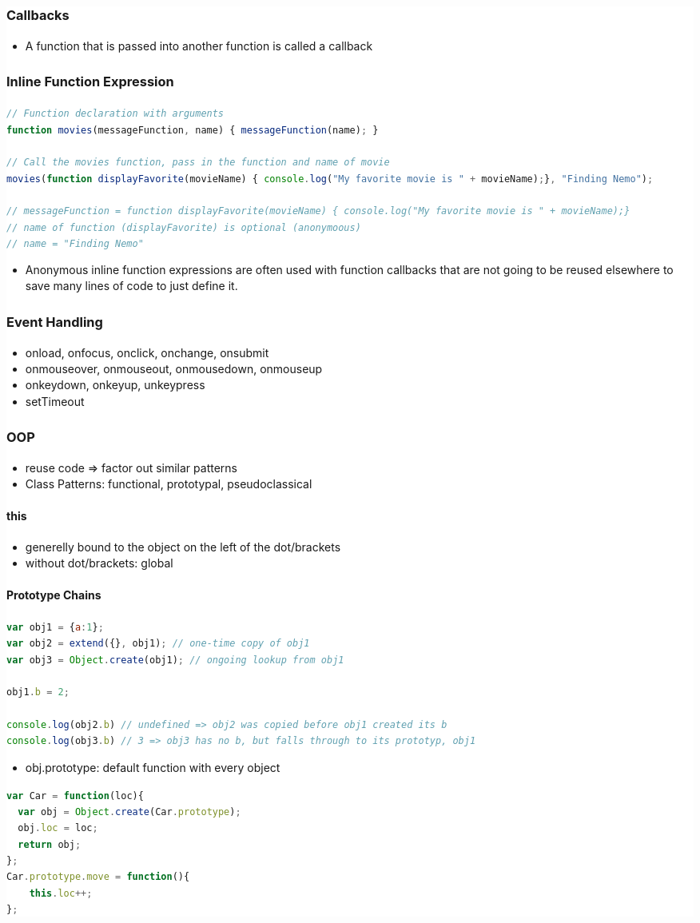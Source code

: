 ### Callbacks
-  A function that is passed into another function is called a callback

### Inline Function Expression
```js
// Function declaration with arguments
function movies(messageFunction, name) { messageFunction(name); }

// Call the movies function, pass in the function and name of movie
movies(function displayFavorite(movieName) { console.log("My favorite movie is " + movieName);}, "Finding Nemo");

// messageFunction = function displayFavorite(movieName) { console.log("My favorite movie is " + movieName);}
// name of function (displayFavorite) is optional (anonymoous)
// name = "Finding Nemo"
```

- Anonymous inline function expressions are often used with function callbacks that are not going to be reused elsewhere to save many     lines of code to just define it.
  

### Event Handling
- onload, onfocus, onclick, onchange, onsubmit
- onmouseover, onmouseout, onmousedown, onmouseup
- onkeydown, onkeyup, unkeypress
- setTimeout

### OOP
- reuse code => factor out similar patterns
- Class Patterns: functional, prototypal, pseudoclassical

#### this
- generelly bound to the object on the left of the dot/brackets
- without dot/brackets: global

#### Prototype Chains
````js
var obj1 = {a:1};
var obj2 = extend({}, obj1); // one-time copy of obj1
var obj3 = Object.create(obj1); // ongoing lookup from obj1

obj1.b = 2;

console.log(obj2.b) // undefined => obj2 was copied before obj1 created its b
console.log(obj3.b) // 3 => obj3 has no b, but falls through to its prototyp, obj1
````

- obj.prototype: default function with every object
````js
var Car = function(loc){
  var obj = Object.create(Car.prototype);
  obj.loc = loc;
  return obj;
};
Car.prototype.move = function(){
    this.loc++;
};
````
